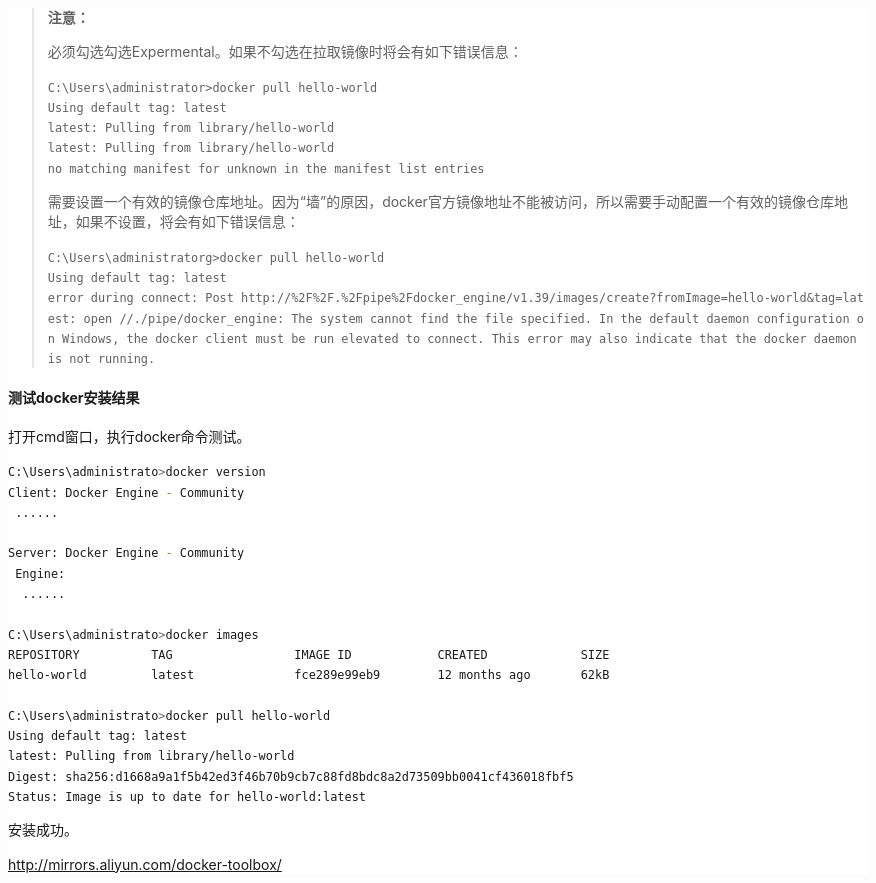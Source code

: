 > **注意：**
>
> 必须勾选勾选Expermental。如果不勾选在拉取镜像时将会有如下错误信息：
>
> ```shell
> C:\Users\administrator>docker pull hello-world
> Using default tag: latest
> latest: Pulling from library/hello-world
> latest: Pulling from library/hello-world
> no matching manifest for unknown in the manifest list entries
> ```
>
> 需要设置一个有效的镜像仓库地址。因为“墙”的原因，docker官方镜像地址不能被访问，所以需要手动配置一个有效的镜像仓库地址，如果不设置，将会有如下错误信息：
>
> ```shell
> C:\Users\administratorg>docker pull hello-world
> Using default tag: latest
> error during connect: Post http://%2F%2F.%2Fpipe%2Fdocker_engine/v1.39/images/create?fromImage=hello-world&tag=latest: open //./pipe/docker_engine: The system cannot find the file specified. In the default daemon configuration on Windows, the docker client must be run elevated to connect. This error may also indicate that the docker daemon is not running.
> ```

#### 测试docker安装结果

打开cmd窗口，执行docker命令测试。

```bash
C:\Users\administrato>docker version
Client: Docker Engine - Community
 ......

Server: Docker Engine - Community
 Engine:
  ......

C:\Users\administrato>docker images
REPOSITORY          TAG                 IMAGE ID            CREATED             SIZE
hello-world         latest              fce289e99eb9        12 months ago       62kB

C:\Users\administrato>docker pull hello-world
Using default tag: latest
latest: Pulling from library/hello-world
Digest: sha256:d1668a9a1f5b42ed3f46b70b9cb7c88fd8bdc8a2d73509bb0041cf436018fbf5
Status: Image is up to date for hello-world:latest
```

安装成功。





<http://mirrors.aliyun.com/docker-toolbox/>

